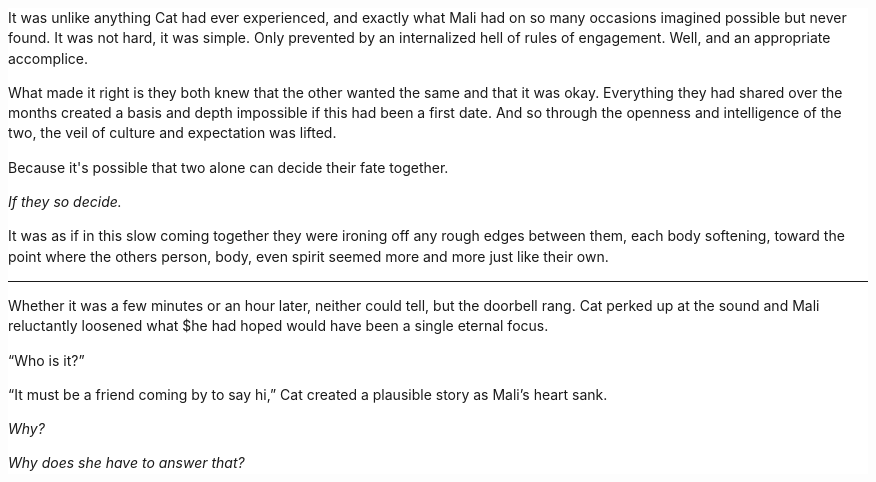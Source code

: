 

It was unlike anything Cat had ever experienced, and exactly what Mali had on so many occasions imagined possible but never found. It was not hard, it was simple. Only prevented by an internalized hell of rules of engagement. Well, and an appropriate accomplice.





What made it right is they both knew that the other wanted the same and that it was okay. Everything they had shared over the months created a basis and depth impossible if this had been a first date. And so through the openness and intelligence of the two, the veil of culture and expectation was lifted.





Because it's possible that two alone can decide their fate together.&nbsp;





_If they so decide._





It was as if in this slow coming together they were ironing off any rough edges between them, each body softening, toward the point where the others person, body, even spirit seemed more and more just like their own.&nbsp;





* * *




Whether it was a few minutes or an hour later, neither could tell, but the doorbell rang. Cat perked up at the sound and Mali reluctantly loosened what $he had hoped would have been a single eternal focus.&nbsp;





“Who is it?”





“It must be a friend coming by to say hi,” Cat created a plausible story as Mali’s heart sank.&nbsp;





_Why?&nbsp;_





_Why does she have to answer that?_&nbsp;


